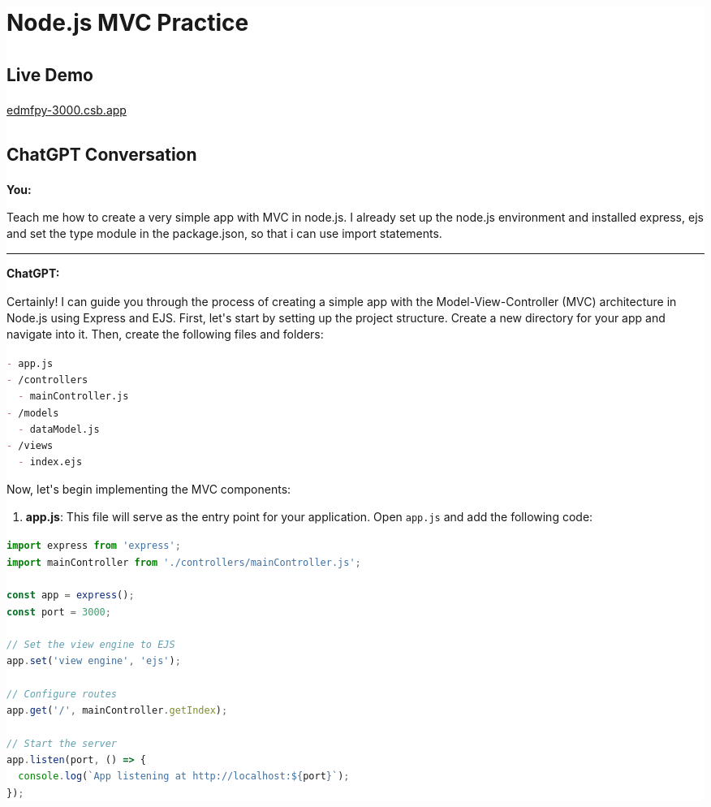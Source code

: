 # Node.js MVC Practice

## Live Demo

[edmfpy-3000.csb.app](https://edmfpy-3000.csb.app/)

## ChatGPT Conversation

**You:**

Teach me how to create a very simple app with MVC in node.js. I already set up the node.js environment and installed express, ejs and set the type module in the package.json, so that i can use import statements.

---

**ChatGPT:**

Certainly! I can guide you through the process of creating a simple app with the Model-View-Controller (MVC) architecture in Node.js using Express and EJS.
First, let's start by setting up the project structure. Create a new directory for your app and navigate into it. Then, create the following files and folders:

```markdown
- app.js
- /controllers
  - mainController.js
- /models
  - dataModel.js
- /views
  - index.ejs
```

Now, let's begin implementing the MVC components:

1. **app.js**: This file will serve as the entry point for your application. Open `app.js` and add the following code:

```javascript
import express from 'express';
import mainController from './controllers/mainController.js';

const app = express();
const port = 3000;

// Set the view engine to EJS
app.set('view engine', 'ejs');

// Configure routes
app.get('/', mainController.getIndex);

// Start the server
app.listen(port, () => {
  console.log(`App listening at http://localhost:${port}`);
});
```
